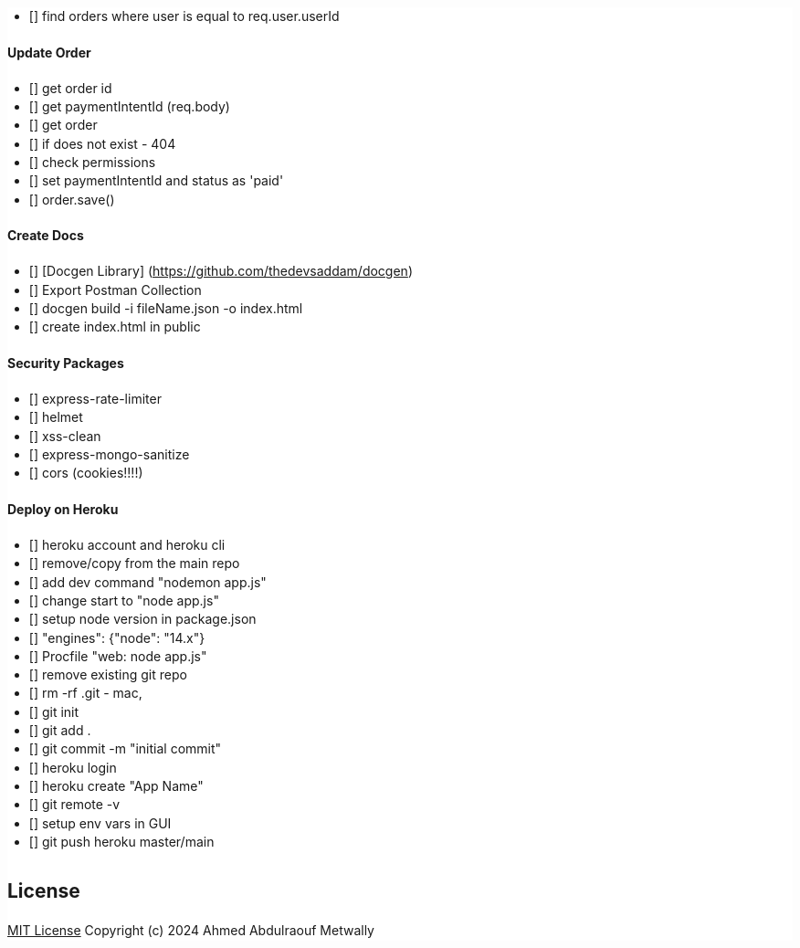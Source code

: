 - [] find orders where user is equal to req.user.userId

#### Update Order

- [] get order id
- [] get paymentIntentId (req.body)
- [] get order
- [] if does not exist - 404
- [] check permissions
- [] set paymentIntentId and status as 'paid'
- [] order.save()

#### Create Docs

- [] [Docgen Library] (https://github.com/thedevsaddam/docgen)
- [] Export Postman Collection
- [] docgen build -i fileName.json -o index.html
- [] create index.html in public

#### Security Packages

- [] express-rate-limiter
- [] helmet
- [] xss-clean
- [] express-mongo-sanitize
- [] cors (cookies!!!!)

#### Deploy on Heroku

- [] heroku account and heroku cli
- [] remove/copy from the main repo
- [] add dev command "nodemon app.js"
- [] change start to "node app.js"
- [] setup node version in package.json
- [] "engines": {"node": "14.x"}
- [] Procfile "web: node app.js"
- [] remove existing git repo
- [] rm -rf .git - mac,
- [] git init
- [] git add .
- [] git commit -m "initial commit"
- [] heroku login
- [] heroku create "App Name"
- [] git remote -v
- [] setup env vars in GUI
- [] git push heroku master/main

## License
[MIT License](LICENSE)
Copyright (c) 2024 Ahmed Abdulraouf Metwally



